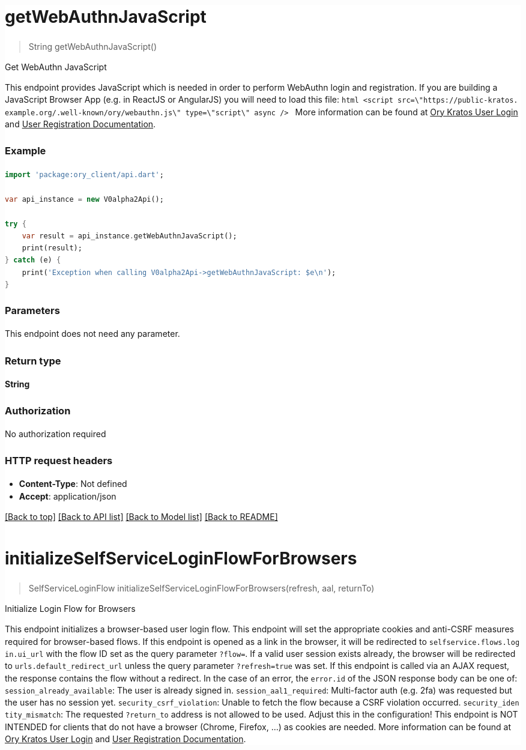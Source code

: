 # **getWebAuthnJavaScript**
> String getWebAuthnJavaScript()

Get WebAuthn JavaScript

This endpoint provides JavaScript which is needed in order to perform WebAuthn login and registration.  If you are building a JavaScript Browser App (e.g. in ReactJS or AngularJS) you will need to load this file:  ```html <script src=\"https://public-kratos.example.org/.well-known/ory/webauthn.js\" type=\"script\" async /> ```  More information can be found at [Ory Kratos User Login](https://www.ory.sh/docs/kratos/self-service/flows/user-login) and [User Registration Documentation](https://www.ory.sh/docs/kratos/self-service/flows/user-registration).

### Example
```dart
import 'package:ory_client/api.dart';

var api_instance = new V0alpha2Api();

try {
    var result = api_instance.getWebAuthnJavaScript();
    print(result);
} catch (e) {
    print('Exception when calling V0alpha2Api->getWebAuthnJavaScript: $e\n');
}
```

### Parameters
This endpoint does not need any parameter.

### Return type

**String**

### Authorization

No authorization required

### HTTP request headers

 - **Content-Type**: Not defined
 - **Accept**: application/json

[[Back to top]](#) [[Back to API list]](../README.md#documentation-for-api-endpoints) [[Back to Model list]](../README.md#documentation-for-models) [[Back to README]](../README.md)

# **initializeSelfServiceLoginFlowForBrowsers**
> SelfServiceLoginFlow initializeSelfServiceLoginFlowForBrowsers(refresh, aal, returnTo)

Initialize Login Flow for Browsers

This endpoint initializes a browser-based user login flow. This endpoint will set the appropriate cookies and anti-CSRF measures required for browser-based flows.  If this endpoint is opened as a link in the browser, it will be redirected to `selfservice.flows.login.ui_url` with the flow ID set as the query parameter `?flow=`. If a valid user session exists already, the browser will be redirected to `urls.default_redirect_url` unless the query parameter `?refresh=true` was set.  If this endpoint is called via an AJAX request, the response contains the flow without a redirect. In the case of an error, the `error.id` of the JSON response body can be one of:  `session_already_available`: The user is already signed in. `session_aal1_required`: Multi-factor auth (e.g. 2fa) was requested but the user has no session yet. `security_csrf_violation`: Unable to fetch the flow because a CSRF violation occurred. `security_identity_mismatch`: The requested `?return_to` address is not allowed to be used. Adjust this in the configuration!  This endpoint is NOT INTENDED for clients that do not have a browser (Chrome, Firefox, ...) as cookies are needed.  More information can be found at [Ory Kratos User Login](https://www.ory.sh/docs/kratos/self-service/flows/user-login) and [User Registration Documentation](https://www.ory.sh/docs/kratos/self-service/flows/user-registration).